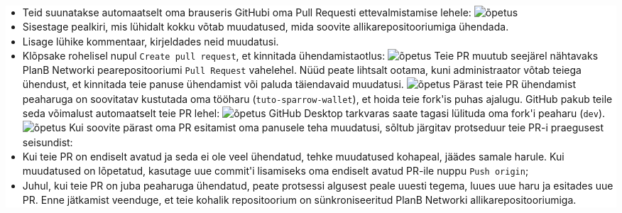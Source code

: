
- Teid suunatakse automaatselt oma brauseris GitHubi oma Pull Requesti ettevalmistamise lehele:
![õpetus](assets/33.webp)
- Sisestage pealkiri, mis lühidalt kokku võtab muudatused, mida soovite allikarepositooriumiga ühendada.
- Lisage lühike kommentaar, kirjeldades neid muudatusi.
- Klõpsake rohelisel nupul `Create pull request`, et kinnitada ühendamistaotlus:
![õpetus](assets/34.webp)
Teie PR muutub seejärel nähtavaks PlanB Networki pearepositooriumi `Pull Request` vahelehel. Nüüd peate lihtsalt ootama, kuni administraator võtab teiega ühendust, et kinnitada teie panuse ühendamist või paluda täiendavaid muudatusi.
![õpetus](assets/35.webp)
Pärast teie PR ühendamist peaharuga on soovitatav kustutada oma tööharu (`tuto-sparrow-wallet`), et hoida teie fork'is puhas ajalugu. GitHub pakub teile seda võimalust automaatselt teie PR lehel:
![õpetus](assets/36.webp)
GitHub Desktop tarkvaras saate tagasi lülituda oma fork'i peaharu (`dev`).
![õpetus](assets/7.webp)
Kui soovite pärast oma PR esitamist oma panusele teha muudatusi, sõltub järgitav protseduur teie PR-i praegusest seisundist:
- Kui teie PR on endiselt avatud ja seda ei ole veel ühendatud, tehke muudatused kohapeal, jäädes samale harule. Kui muudatused on lõpetatud, kasutage uue commit'i lisamiseks oma endiselt avatud PR-ile nuppu `Push origin`;
- Juhul, kui teie PR on juba peaharuga ühendatud, peate protsessi algusest peale uuesti tegema, luues uue haru ja esitades uue PR. Enne jätkamist veenduge, et teie kohalik repositoorium on sünkroniseeritud PlanB Networki allikarepositooriumiga.
